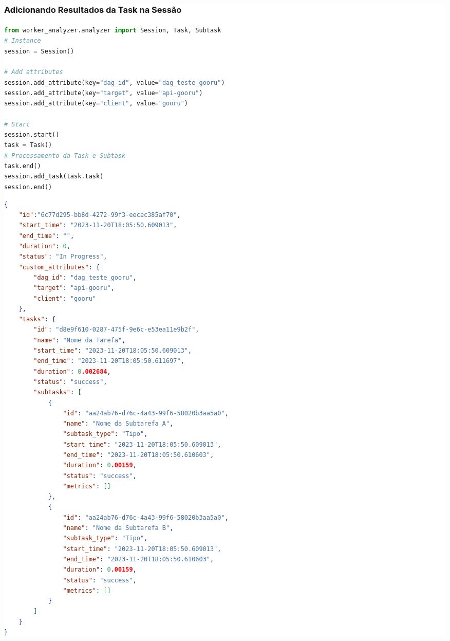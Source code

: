 ### Adicionando Resultados da Task na Sessão
```python
from worker_analyzer.analyzer import Session, Task, Subtask
# Instance
session = Session()

# Add attributes
session.add_attribute(key="dag_id", value="dag_teste_gooru")
session.add_attribute(key="target", value="api-gooru")
session.add_attribute(key="client", value="gooru")

# Start
session.start()
task = Task()
# Processamento da Task e Subtask
task.end()
session.add_task(task.task)
session.end()
```
```json
{
    "id":"6c77d295-bb8d-4272-99f3-eecec385af70",
    "start_time": "2023-11-20T18:05:50.609013",
    "end_time": "",
    "duration": 0,
    "status": "In Progress",
    "custom_attributes": {
        "dag_id": "dag_teste_gooru",
        "target": "api-gooru",
        "client": "gooru"
    },
    "tasks": {   
        "id": "d8e9f610-0287-475f-9e6c-e53ea11e9b2f",
        "name": "Nome da Tarefa",
        "start_time": "2023-11-20T18:05:50.609013",
        "end_time": "2023-11-20T18:05:50.611697",
        "duration": 0.002684,
        "status": "success",
        "subtasks": [
            {
                "id": "aa24ab76-d76c-4a43-99f6-58020b3aa5a0",
                "name": "Nome da Subtarefa A",
                "subtask_type": "Tipo",
                "start_time": "2023-11-20T18:05:50.609013",
                "end_time": "2023-11-20T18:05:50.610603",
                "duration": 0.00159,
                "status": "success",
                "metrics": []
            },
            {
                "id": "aa24ab76-d76c-4a43-99f6-58020b3aa5a0",
                "name": "Nome da Subtarefa B",
                "subtask_type": "Tipo",
                "start_time": "2023-11-20T18:05:50.609013",
                "end_time": "2023-11-20T18:05:50.610603",
                "duration": 0.00159,
                "status": "success",
                "metrics": []
            }
        ]
    }
}
```
